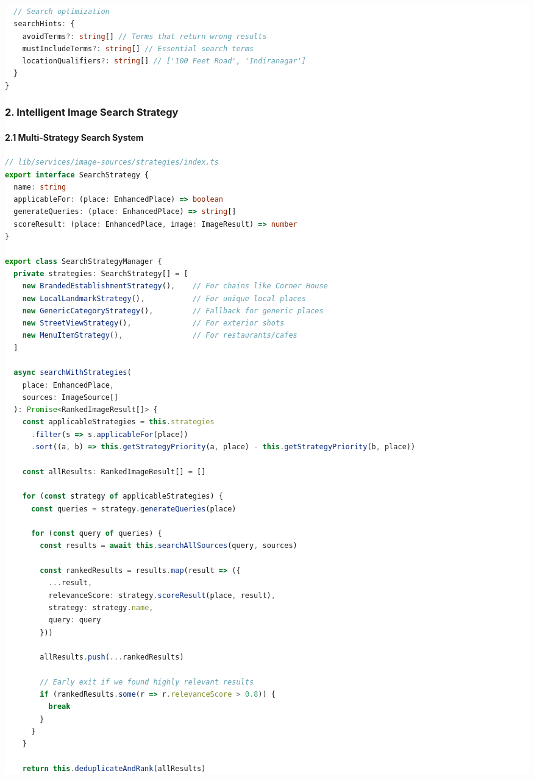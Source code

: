 ```typescript
  // Search optimization
  searchHints: {
    avoidTerms?: string[] // Terms that return wrong results
    mustIncludeTerms?: string[] // Essential search terms
    locationQualifiers?: string[] // ['100 Feet Road', 'Indiranagar']
  }
}
```

### 2. Intelligent Image Search Strategy

#### 2.1 Multi-Strategy Search System
```typescript
// lib/services/image-sources/strategies/index.ts
export interface SearchStrategy {
  name: string
  applicableFor: (place: EnhancedPlace) => boolean
  generateQueries: (place: EnhancedPlace) => string[]
  scoreResult: (place: EnhancedPlace, image: ImageResult) => number
}

export class SearchStrategyManager {
  private strategies: SearchStrategy[] = [
    new BrandedEstablishmentStrategy(),    // For chains like Corner House
    new LocalLandmarkStrategy(),           // For unique local places
    new GenericCategoryStrategy(),         // Fallback for generic places
    new StreetViewStrategy(),              // For exterior shots
    new MenuItemStrategy(),                // For restaurants/cafes
  ]
  
  async searchWithStrategies(
    place: EnhancedPlace,
    sources: ImageSource[]
  ): Promise<RankedImageResult[]> {
    const applicableStrategies = this.strategies
      .filter(s => s.applicableFor(place))
      .sort((a, b) => this.getStrategyPriority(a, place) - this.getStrategyPriority(b, place))
    
    const allResults: RankedImageResult[] = []
    
    for (const strategy of applicableStrategies) {
      const queries = strategy.generateQueries(place)
      
      for (const query of queries) {
        const results = await this.searchAllSources(query, sources)
        
        const rankedResults = results.map(result => ({
          ...result,
          relevanceScore: strategy.scoreResult(place, result),
          strategy: strategy.name,
          query: query
        }))
        
        allResults.push(...rankedResults)
        
        // Early exit if we found highly relevant results
        if (rankedResults.some(r => r.relevanceScore > 0.8)) {
          break
        }
      }
    }
    
    return this.deduplicateAndRank(allResults)
```
